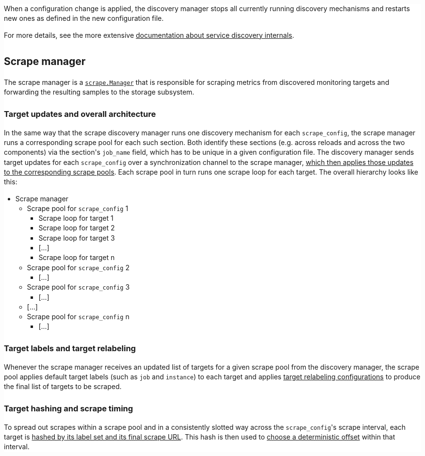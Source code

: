 When a configuration change is applied, the discovery manager stops all currently running discovery mechanisms and restarts new ones as defined in the new configuration file.

For more details, see the more extensive [documentation about service discovery internals](https://github.com/emmalidtdg/prometheus/blob/main/discovery/README.md).

## Scrape manager

The scrape manager is a [`scrape.Manager`](https://github.com/emmalidtdg/prometheus/blob/v2.3.1/scrape/manager.go#L47-L62) that is responsible for scraping metrics from discovered monitoring targets and forwarding the resulting samples to the storage subsystem.

### Target updates and overall architecture

In the same way that the scrape discovery manager runs one discovery mechanism for each `scrape_config`, the scrape manager runs a corresponding scrape pool for each such section. Both identify these sections (e.g. across reloads and across the two components) via the section's `job_name` field, which has to be unique in a given configuration file. The discovery manager sends target updates for each `scrape_config` over a synchronization channel to the scrape manager, [which then applies those updates to the corresponding scrape pools](https://github.com/emmalidtdg/prometheus/blob/v2.3.1/scrape/manager.go#L150-L173). Each scrape pool in turn runs one scrape loop for each target. The overall hierarchy looks like this:

* Scrape manager
  * Scrape pool for `scrape_config` 1
    * Scrape loop for target 1
    * Scrape loop for target 2
    * Scrape loop for target 3
    * [...]
    * Scrape loop for target n
  * Scrape pool for `scrape_config` 2
    * [...]
  * Scrape pool for `scrape_config` 3
    * [...]
  * [...]
  * Scrape pool for `scrape_config` n
    * [...]

### Target labels and target relabeling

Whenever the scrape manager receives an updated list of targets for a given scrape pool from the discovery manager, the scrape pool applies default target labels (such as `job` and `instance`) to each target and applies [target relabeling configurations](https://prometheus.io/docs/prometheus/latest/configuration/configuration/#relabel_config) to produce the final list of targets to be scraped.

### Target hashing and scrape timing

To spread out scrapes within a scrape pool and in a consistently slotted way across the `scrape_config`'s scrape interval, each target is [hashed by its label set and its final scrape URL](https://github.com/emmalidtdg/prometheus/blob/v2.3.1/scrape/target.go#L75-L82). This hash is then used to [choose a deterministic offset](https://github.com/emmalidtdg/prometheus/blob/v2.3.1/scrape/target.go#L84-L98) within that interval.
